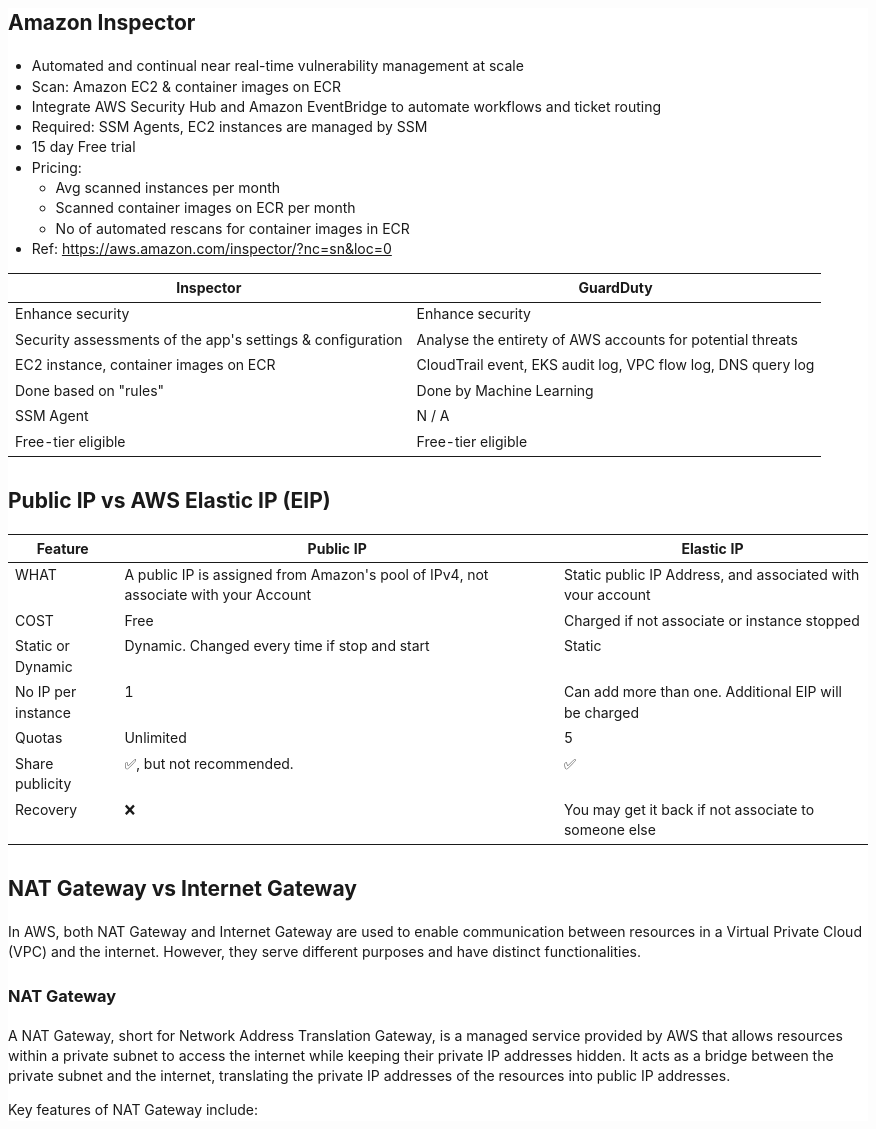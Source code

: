 ## Amazon Inspector

- Automated and continual near real-time vulnerability management at scale
- Scan: Amazon EC2 & container images on ECR
- Integrate AWS Security Hub and Amazon EventBridge to automate workflows and ticket routing
- Required: SSM Agents, EC2 instances are managed by SSM
- 15 day Free trial
- Pricing:
    - Avg scanned instances per month
    - Scanned container images on ECR per month
    - No of automated rescans for container images in ECR
- Ref: https://aws.amazon.com/inspector/?nc=sn&loc=0


Inspector | GuardDuty
----------| ---------
Enhance security | Enhance security
Security assessments of the app's settings & configuration | Analyse the entirety of AWS accounts for potential threats
EC2 instance, container images on ECR | CloudTrail event, EKS audit log, VPC flow log, DNS query log
Done based on "rules" |  Done by Machine Learning
SSM Agent | N / A
Free-tier eligible | Free-tier eligible

## Public IP vs AWS Elastic IP (EIP)

Feature | Public IP | Elastic IP 
--------| ----------| ----------
WHAT    | A public IP is assigned from Amazon's pool of IPv4, not associate with your Account | Static public IP Address, and associated with vour account 
COST    | Free | Charged if not associate or instance stopped
Static or Dynamic | Dynamic. Changed every time if stop and start |  Static 
No IP per instance | 1 | Can add more than one. Additional EIP will be charged
Quotas |  Unlimited | 5
Share publicity | ✅, but not recommended. | ✅
Recovery | ❌ | You may get it back if not associate to someone else

## NAT Gateway vs Internet Gateway

In AWS, both NAT Gateway and Internet Gateway are used to enable communication between resources in a Virtual Private Cloud (VPC) and the internet. However, they serve different purposes and have distinct functionalities.


### NAT Gateway
A NAT Gateway, short for Network Address Translation Gateway, is a managed service provided by AWS that allows resources within a private subnet to access the internet while keeping their private IP addresses hidden. It acts as a bridge between the private subnet and the internet, translating the private IP addresses of the resources into public IP addresses.

Key features of NAT Gateway include:
